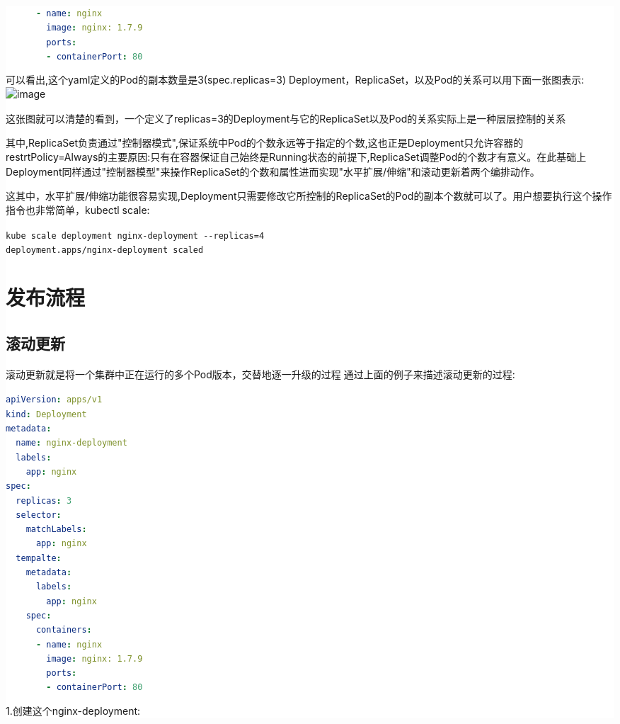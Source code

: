 ```yaml
      - name: nginx
        image: nginx: 1.7.9
        ports:
        - containerPort: 80
```
可以看出,这个yaml定义的Pod的副本数量是3(spec.replicas=3)
Deployment，ReplicaSet，以及Pod的关系可以用下面一张图表示:
![image](https://static001.geekbang.org/resource/image/ab/cd/ab4902a0437af4347bec520468c5e7cd.png)

这张图就可以清楚的看到，一个定义了replicas=3的Deployment与它的ReplicaSet以及Pod的关系实际上是一种层层控制的关系

其中,ReplicaSet负责通过"控制器模式",保证系统中Pod的个数永远等于指定的个数,这也正是Deployment只允许容器的restrtPolicy=Always的主要原因:只有在容器保证自己始终是Running状态的前提下,ReplicaSet调整Pod的个数才有意义。在此基础上Deployment同样通过"控制器模型"来操作ReplicaSet的个数和属性进而实现"水平扩展/伸缩"和滚动更新着两个编排动作。

这其中，水平扩展/伸缩功能很容易实现,Deployment只需要修改它所控制的ReplicaSet的Pod的副本个数就可以了。用户想要执行这个操作指令也非常简单，kubectl scale:
```shell
kube scale deployment nginx-deployment --replicas=4
deployment.apps/nginx-deployment scaled
```

# 发布流程

## 滚动更新

滚动更新就是将一个集群中正在运行的多个Pod版本，交替地逐一升级的过程
通过上面的例子来描述滚动更新的过程:

```yaml
apiVersion: apps/v1
kind: Deployment
metadata:
  name: nginx-deployment
  labels:
    app: nginx
spec:
  replicas: 3
  selector:
    matchLabels:
      app: nginx
  tempalte: 
    metadata:
      labels:
        app: nginx
    spec:
      containers:
      - name: nginx
        image: nginx: 1.7.9
        ports:
        - containerPort: 80
```
1.创建这个nginx-deployment:
